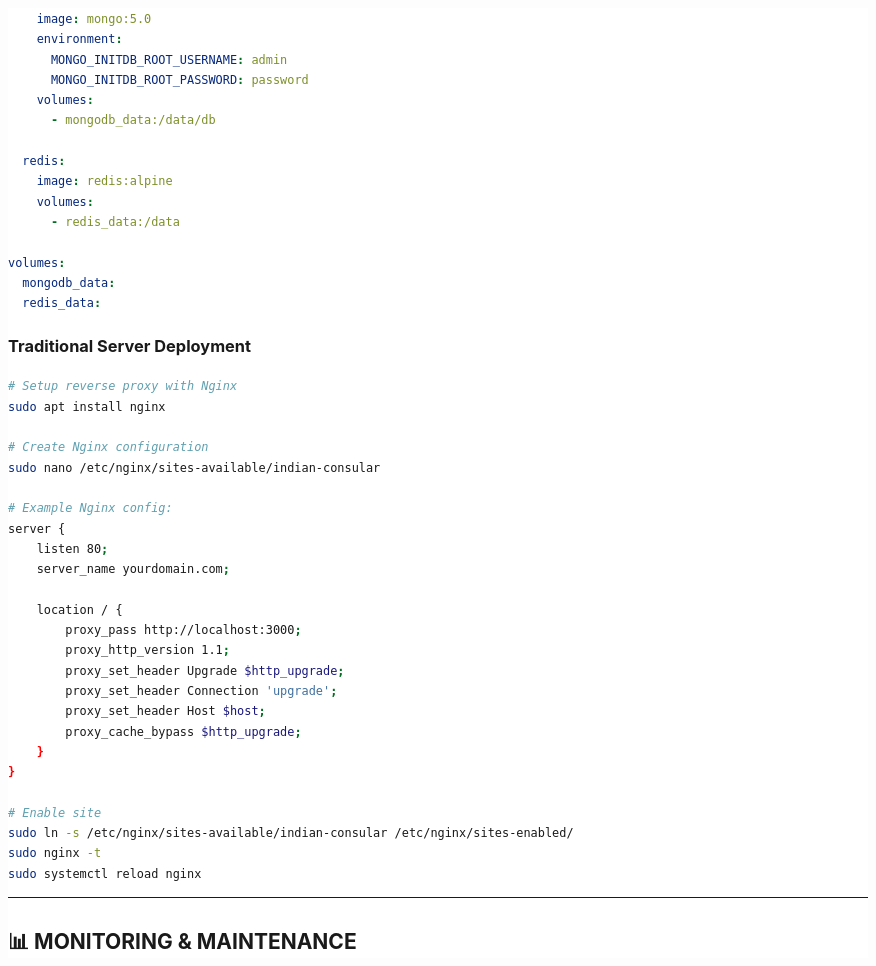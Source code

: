 ```yaml
    image: mongo:5.0
    environment:
      MONGO_INITDB_ROOT_USERNAME: admin
      MONGO_INITDB_ROOT_PASSWORD: password
    volumes:
      - mongodb_data:/data/db

  redis:
    image: redis:alpine
    volumes:
      - redis_data:/data

volumes:
  mongodb_data:
  redis_data:
```

### Traditional Server Deployment

```bash
# Setup reverse proxy with Nginx
sudo apt install nginx

# Create Nginx configuration
sudo nano /etc/nginx/sites-available/indian-consular

# Example Nginx config:
server {
    listen 80;
    server_name yourdomain.com;

    location / {
        proxy_pass http://localhost:3000;
        proxy_http_version 1.1;
        proxy_set_header Upgrade $http_upgrade;
        proxy_set_header Connection 'upgrade';
        proxy_set_header Host $host;
        proxy_cache_bypass $http_upgrade;
    }
}

# Enable site
sudo ln -s /etc/nginx/sites-available/indian-consular /etc/nginx/sites-enabled/
sudo nginx -t
sudo systemctl reload nginx
```

---

## 📊 **MONITORING & MAINTENANCE**
